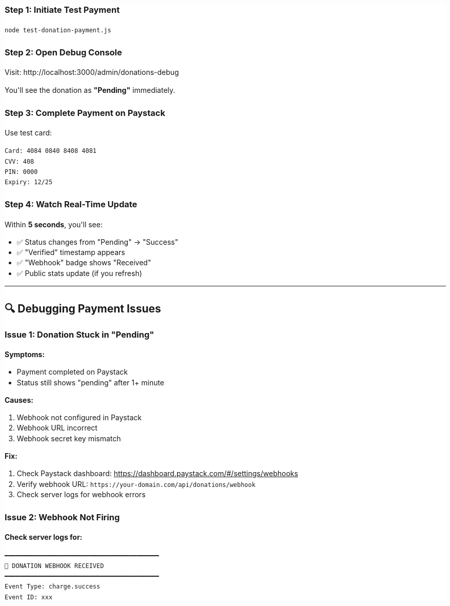 ### Step 1: Initiate Test Payment
```bash
node test-donation-payment.js
```

### Step 2: Open Debug Console
Visit: http://localhost:3000/admin/donations-debug

You'll see the donation as **"Pending"** immediately.

### Step 3: Complete Payment on Paystack
Use test card:
```
Card: 4084 0840 8408 4081
CVV: 408
PIN: 0000
Expiry: 12/25
```

### Step 4: Watch Real-Time Update
Within **5 seconds**, you'll see:
- ✅ Status changes from "Pending" → "Success"
- ✅ "Verified" timestamp appears
- ✅ "Webhook" badge shows "Received"
- ✅ Public stats update (if you refresh)

---

## 🔍 Debugging Payment Issues

### Issue 1: Donation Stuck in "Pending"
**Symptoms:**
- Payment completed on Paystack
- Status still shows "pending" after 1+ minute

**Causes:**
1. Webhook not configured in Paystack
2. Webhook URL incorrect
3. Webhook secret key mismatch

**Fix:**
1. Check Paystack dashboard: https://dashboard.paystack.com/#/settings/webhooks
2. Verify webhook URL: `https://your-domain.com/api/donations/webhook`
3. Check server logs for webhook errors

### Issue 2: Webhook Not Firing
**Check server logs for:**
```
━━━━━━━━━━━━━━━━━━━━━━━━━━━━━━━━━━━━━━━━━━
🔔 DONATION WEBHOOK RECEIVED
━━━━━━━━━━━━━━━━━━━━━━━━━━━━━━━━━━━━━━━━━━
Event Type: charge.success
Event ID: xxx
```
